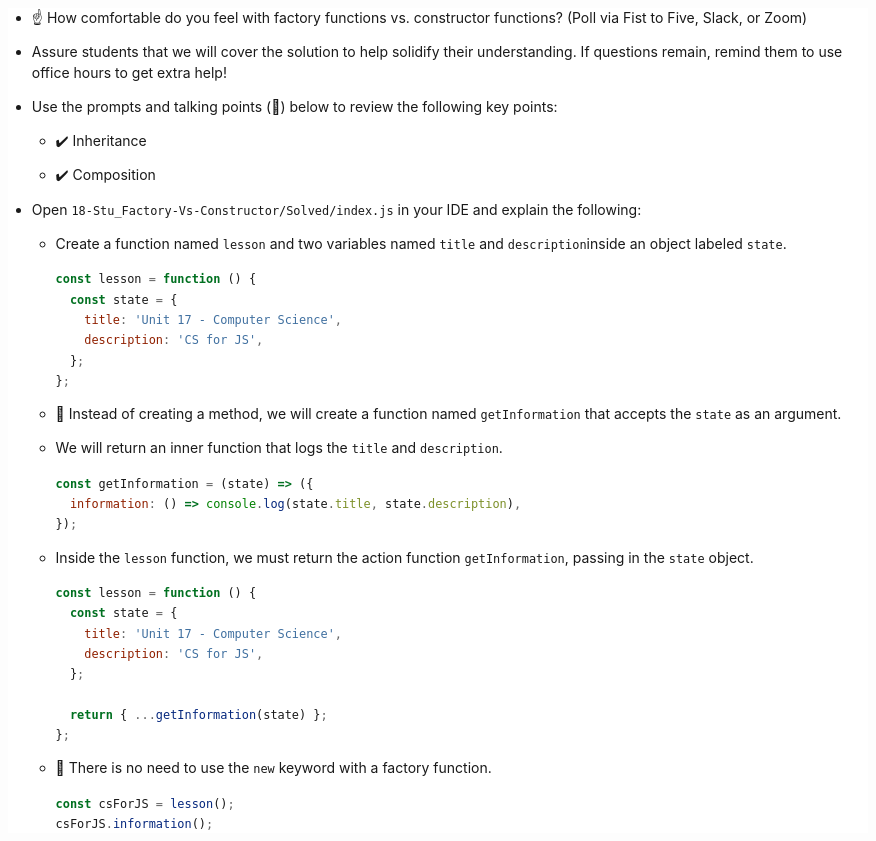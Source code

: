   * ☝️ How comfortable do you feel with factory functions vs. constructor functions? (Poll via Fist to Five, Slack, or Zoom)

* Assure students that we will cover the solution to help solidify their understanding. If questions remain, remind them to use office hours to get extra help!

* Use the prompts and talking points (🔑) below to review the following key points:

  * ✔️ Inheritance

  * ✔️ Composition

* Open `18-Stu_Factory-Vs-Constructor/Solved/index.js` in your IDE and explain the following:

  * Create a function named `lesson` and two variables named `title` and `description`inside an object labeled `state`.

    ```js
    const lesson = function () {
      const state = {
        title: 'Unit 17 - Computer Science',
        description: 'CS for JS',
      };
    };
    ```

  * 🔑 Instead of creating a method, we will create a function named `getInformation` that accepts the `state` as an argument.

  * We will return an inner function that logs the `title` and `description`.

    ```js
    const getInformation = (state) => ({
      information: () => console.log(state.title, state.description),
    });
    ```

  * Inside the `lesson` function, we must return the action function `getInformation`, passing in the `state` object.

    ```js
    const lesson = function () {
      const state = {
        title: 'Unit 17 - Computer Science',
        description: 'CS for JS',
      };

      return { ...getInformation(state) };
    };
    ```

  * 🔑 There is no need to use the `new` keyword with a factory function.

    ```js
    const csForJS = lesson();
    csForJS.information();
    ```
